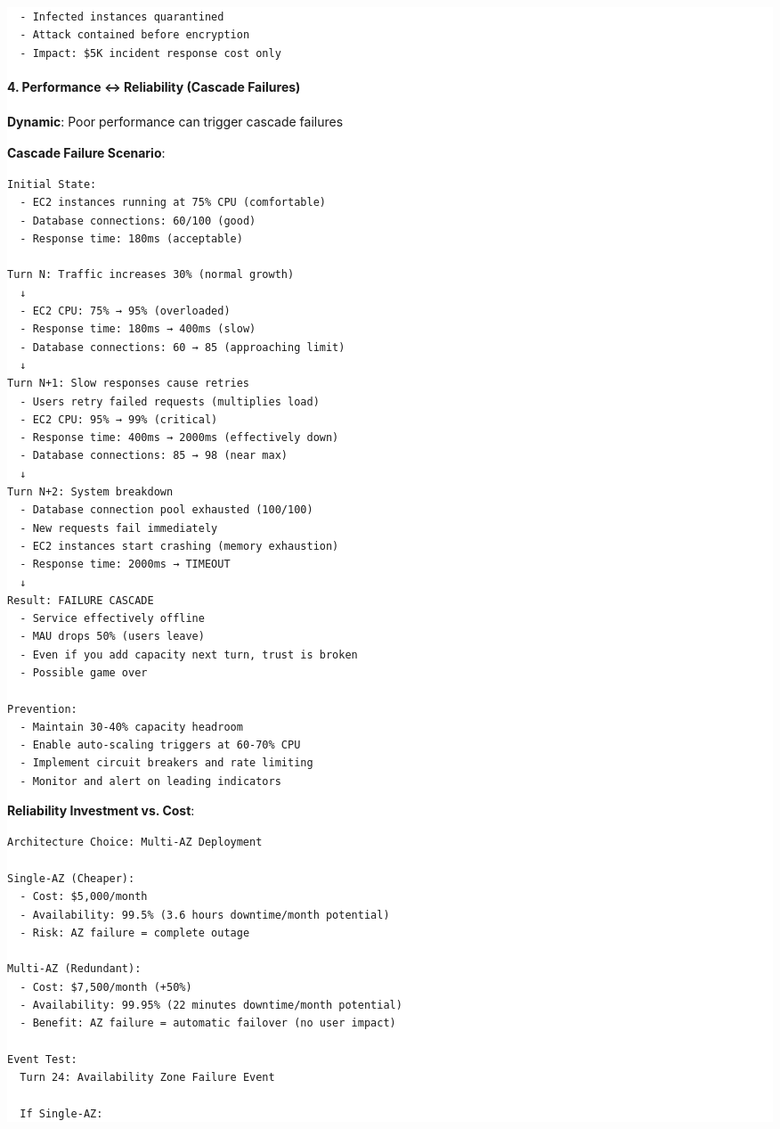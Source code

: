 ```
  - Infected instances quarantined
  - Attack contained before encryption
  - Impact: $5K incident response cost only
```

#### 4. Performance ↔ Reliability (Cascade Failures)

**Dynamic**: Poor performance can trigger cascade failures

**Cascade Failure Scenario**:
```
Initial State:
  - EC2 instances running at 75% CPU (comfortable)
  - Database connections: 60/100 (good)
  - Response time: 180ms (acceptable)

Turn N: Traffic increases 30% (normal growth)
  ↓
  - EC2 CPU: 75% → 95% (overloaded)
  - Response time: 180ms → 400ms (slow)
  - Database connections: 60 → 85 (approaching limit)
  ↓
Turn N+1: Slow responses cause retries
  - Users retry failed requests (multiplies load)
  - EC2 CPU: 95% → 99% (critical)
  - Response time: 400ms → 2000ms (effectively down)
  - Database connections: 85 → 98 (near max)
  ↓
Turn N+2: System breakdown
  - Database connection pool exhausted (100/100)
  - New requests fail immediately
  - EC2 instances start crashing (memory exhaustion)
  - Response time: 2000ms → TIMEOUT
  ↓
Result: FAILURE CASCADE
  - Service effectively offline
  - MAU drops 50% (users leave)
  - Even if you add capacity next turn, trust is broken
  - Possible game over

Prevention:
  - Maintain 30-40% capacity headroom
  - Enable auto-scaling triggers at 60-70% CPU
  - Implement circuit breakers and rate limiting
  - Monitor and alert on leading indicators
```

**Reliability Investment vs. Cost**:
```
Architecture Choice: Multi-AZ Deployment

Single-AZ (Cheaper):
  - Cost: $5,000/month
  - Availability: 99.5% (3.6 hours downtime/month potential)
  - Risk: AZ failure = complete outage

Multi-AZ (Redundant):
  - Cost: $7,500/month (+50%)
  - Availability: 99.95% (22 minutes downtime/month potential)
  - Benefit: AZ failure = automatic failover (no user impact)

Event Test:
  Turn 24: Availability Zone Failure Event

  If Single-AZ:
```